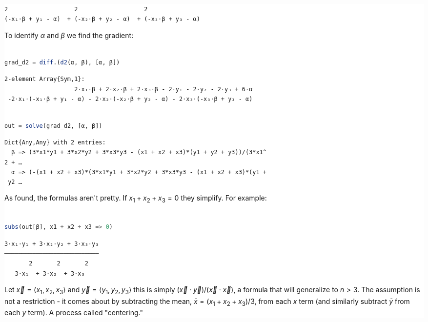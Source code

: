 
````
2                   2                   2
(-x₁⋅β + y₁ - α)  + (-x₂⋅β + y₂ - α)  + (-x₃⋅β + y₃ - α)
````





To identify $\alpha$ and $\beta$ we find the gradient:

````julia

grad_d2 = diff.(d2(α, β), [α, β])
````


````
2-element Array{Sym,1}:
                    2⋅x₁⋅β + 2⋅x₂⋅β + 2⋅x₃⋅β - 2⋅y₁ - 2⋅y₂ - 2⋅y₃ + 6⋅α
 -2⋅x₁⋅(-x₁⋅β + y₁ - α) - 2⋅x₂⋅(-x₂⋅β + y₂ - α) - 2⋅x₃⋅(-x₃⋅β + y₃ - α)
````



````julia

out = solve(grad_d2, [α, β])
````


````
Dict{Any,Any} with 2 entries:
  β => (3*x1*y1 + 3*x2*y2 + 3*x3*y3 - (x1 + x2 + x3)*(y1 + y2 + y3))/(3*x1^
2 + …
  α => (-(x1 + x2 + x3)*(3*x1*y1 + 3*x2*y2 + 3*x3*y3 - (x1 + x2 + x3)*(y1 +
 y2 …
````





As found, the formulas aren't pretty. If $x_1 + x_2 + x_3 = 0$ they simplify. For example:

````julia

subs(out[β], x1 + x2 + x3 => 0)
````


````
3⋅x₁⋅y₁ + 3⋅x₂⋅y₂ + 3⋅x₃⋅y₃
───────────────────────────
       2       2       2   
   3⋅x₁  + 3⋅x₂  + 3⋅x₃
````





Let $\vec{x} = \langle x_1, x_2, x_3 \rangle$ and $\vec{y} = \langle
y_1, y_2, y_3 \rangle$ this is simply $(\vec{x} \cdot
\vec{y})/(\vec{x}\cdot \vec{x})$, a formula that will generalize to
$n > 3$. The assumption is not a restriction - it comes about by subtracting the mean,
$\bar{x} = (x_1 + x_2 + x_3)/3$, from each $x$ term (and similarly
subtract $\bar{y}$ from each $y$ term). A process called "centering."
